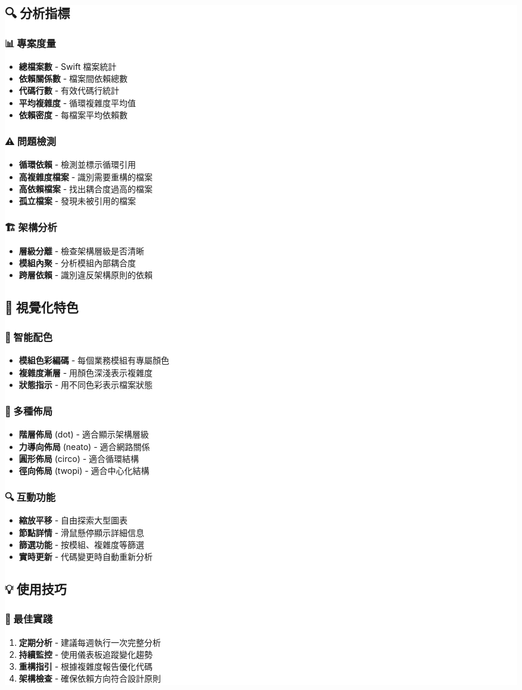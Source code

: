 ## 🔍 分析指標

### 📊 專案度量
- **總檔案數** - Swift 檔案統計
- **依賴關係數** - 檔案間依賴總數
- **代碼行數** - 有效代碼行統計
- **平均複雜度** - 循環複雜度平均值
- **依賴密度** - 每檔案平均依賴數

### ⚠️ 問題檢測
- **循環依賴** - 檢測並標示循環引用
- **高複雜度檔案** - 識別需要重構的檔案
- **高依賴檔案** - 找出耦合度過高的檔案
- **孤立檔案** - 發現未被引用的檔案

### 🏗️ 架構分析
- **層級分離** - 檢查架構層級是否清晰
- **模組內聚** - 分析模組內部耦合度
- **跨層依賴** - 識別違反架構原則的依賴

## 🎨 視覺化特色

### 🌈 智能配色
- **模組色彩編碼** - 每個業務模組有專屬顏色
- **複雜度漸層** - 用顏色深淺表示複雜度
- **狀態指示** - 用不同色彩表示檔案狀態

### 📐 多種佈局
- **階層佈局** (dot) - 適合顯示架構層級
- **力導向佈局** (neato) - 適合網路關係
- **圓形佈局** (circo) - 適合循環結構
- **徑向佈局** (twopi) - 適合中心化結構

### 🔍 互動功能
- **縮放平移** - 自由探索大型圖表
- **節點詳情** - 滑鼠懸停顯示詳細信息
- **篩選功能** - 按模組、複雜度等篩選
- **實時更新** - 代碼變更時自動重新分析

## 💡 使用技巧

### 🎯 最佳實踐
1. **定期分析** - 建議每週執行一次完整分析
2. **持續監控** - 使用儀表板追蹤變化趨勢
3. **重構指引** - 根據複雜度報告優化代碼
4. **架構檢查** - 確保依賴方向符合設計原則
